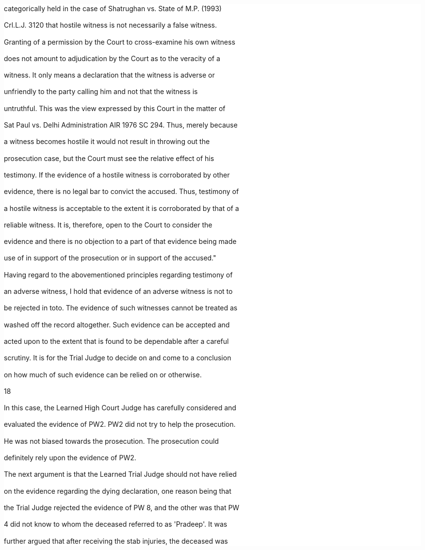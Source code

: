 categorically held in the case of Shatrughan vs. State of M.P. (1993)

Crl.L.J. 3120 that hostile witness is not necessarily a false witness.

Granting of a permission by the Court to cross-examine his own witness

does not amount to adjudication by the Court as to the veracity of a

witness. It only means a declaration that the witness is adverse or

unfriendly to the party calling him and not that the witness is

untruthful. This was the view expressed by this Court in the matter of

Sat Paul vs. Delhi Administration AIR 1976 SC 294. Thus, merely because

a witness becomes hostile it would not result in throwing out the

prosecution case, but the Court must see the relative effect of his

testimony. If the evidence of a hostile witness is corroborated by other

evidence, there is no legal bar to convict the accused. Thus, testimony of

a hostile witness is acceptable to the extent it is corroborated by that of a

reliable witness. It is, therefore, open to the Court to consider the

evidence and there is no objection to a part of that evidence being made

use of in support of the prosecution or in support of the accused."

Having regard to the abovementioned principles regarding testimony of

an adverse witness, I hold that evidence of an adverse witness is not to

be rejected in toto. The evidence of such witnesses cannot be treated as

washed off the record altogether. Such evidence can be accepted and

acted upon to the extent that is found to be dependable after a careful

scrutiny. It is for the Trial Judge to decide on and come to a conclusion

on how much of such evidence can be relied on or otherwise.

18

In this case, the Learned High Court Judge has carefully considered and

evaluated the evidence of PW2. PW2 did not try to help the prosecution.

He was not biased towards the prosecution. The prosecution could

definitely rely upon the evidence of PW2.

The next argument is that the Learned Trial Judge should not have relied

on the evidence regarding the dying declaration, one reason being that

the Trial Judge rejected the evidence of PW 8, and the other was that PW

4 did not know to whom the deceased referred to as 'Pradeep'. It was

further argued that after receiving the stab injuries, the deceased was
